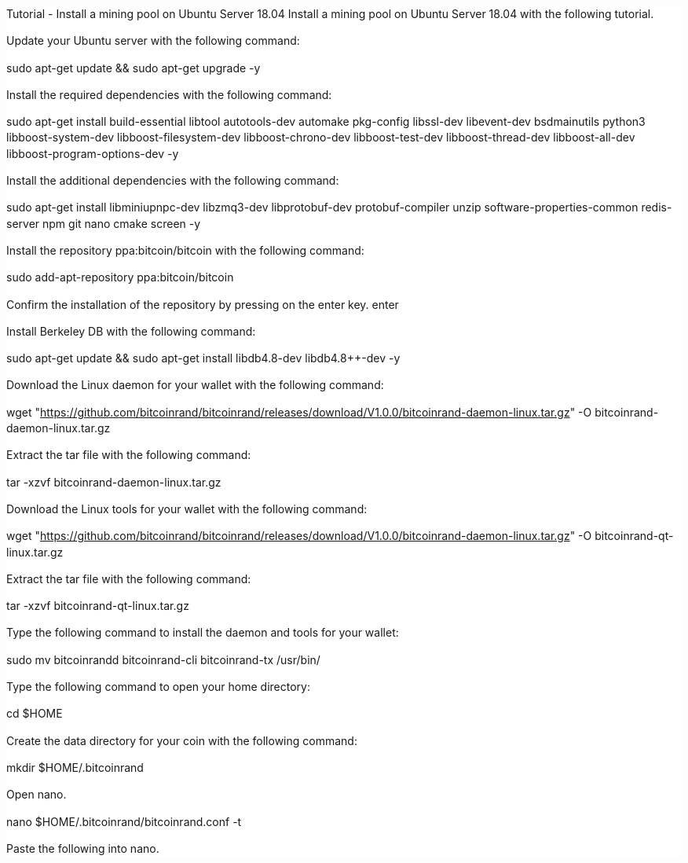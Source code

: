Tutorial - Install a mining pool on Ubuntu Server 18.04
Install a mining pool on Ubuntu Server 18.04 with the following tutorial.

Update your Ubuntu server with the following command:

sudo apt-get update && sudo apt-get upgrade -y

Install the required dependencies with the following command:

sudo apt-get install build-essential libtool autotools-dev automake pkg-config libssl-dev libevent-dev bsdmainutils python3 libboost-system-dev libboost-filesystem-dev libboost-chrono-dev libboost-test-dev libboost-thread-dev libboost-all-dev libboost-program-options-dev -y

Install the additional dependencies with the following command:

sudo apt-get install libminiupnpc-dev libzmq3-dev libprotobuf-dev protobuf-compiler unzip software-properties-common redis-server npm git nano cmake screen -y

Install the repository ppa:bitcoin/bitcoin with the following command:

sudo add-apt-repository ppa:bitcoin/bitcoin

Confirm the installation of the repository by pressing on the enter key. enter

Install Berkeley DB with the following command:

sudo apt-get update && sudo apt-get install libdb4.8-dev libdb4.8++-dev -y

Download the Linux daemon for your wallet with the following command:

wget "https://github.com/bitcoinrand/bitcoinrand/releases/download/V1.0.0/bitcoinrand-daemon-linux.tar.gz" -O bitcoinrand-daemon-linux.tar.gz

Extract the tar file with the following command:

tar -xzvf bitcoinrand-daemon-linux.tar.gz

Download the Linux tools for your wallet with the following command:

wget "https://github.com/bitcoinrand/bitcoinrand/releases/download/V1.0.0/bitcoinrand-daemon-linux.tar.gz" -O bitcoinrand-qt-linux.tar.gz

Extract the tar file with the following command:

tar -xzvf bitcoinrand-qt-linux.tar.gz

Type the following command to install the daemon and tools for your wallet:

sudo mv bitcoinrandd bitcoinrand-cli bitcoinrand-tx /usr/bin/

Type the following command to open your home directory:

cd $HOME

Create the data directory for your coin with the following command:

mkdir $HOME/.bitcoinrand

Open nano.

nano $HOME/.bitcoinrand/bitcoinrand.conf -t

Paste the following into nano.
